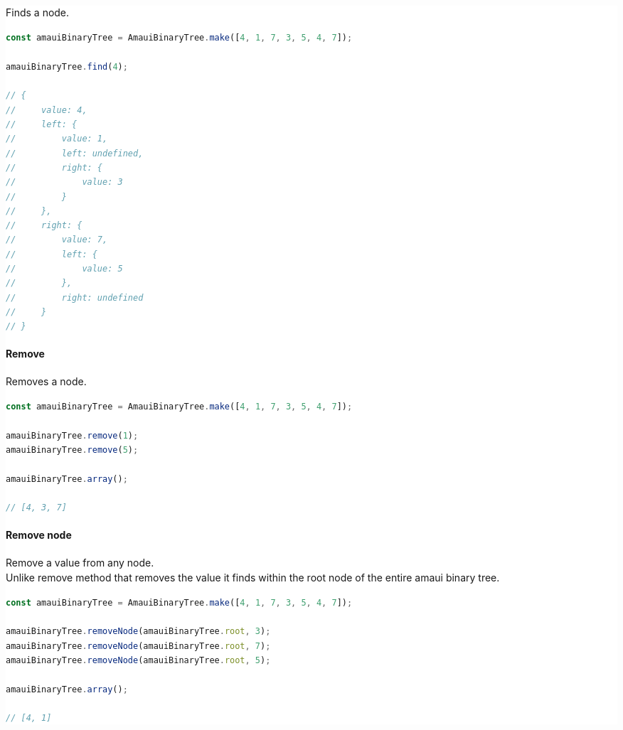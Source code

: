 Finds a node.

```ts
const amauiBinaryTree = AmauiBinaryTree.make([4, 1, 7, 3, 5, 4, 7]);

amauiBinaryTree.find(4);

// {
//     value: 4,
//     left: {
//         value: 1,
//         left: undefined,
//         right: {
//             value: 3
//         }
//     },
//     right: {
//         value: 7,
//         left: {
//             value: 5
//         },
//         right: undefined
//     }
// }
```

#### Remove

Removes a node.

```ts
const amauiBinaryTree = AmauiBinaryTree.make([4, 1, 7, 3, 5, 4, 7]);

amauiBinaryTree.remove(1);
amauiBinaryTree.remove(5);

amauiBinaryTree.array();

// [4, 3, 7]
```

#### Remove node

Remove a value from any node. \
Unlike remove method that removes the value it finds within the root node of the entire amaui binary tree.

```ts
const amauiBinaryTree = AmauiBinaryTree.make([4, 1, 7, 3, 5, 4, 7]);

amauiBinaryTree.removeNode(amauiBinaryTree.root, 3);
amauiBinaryTree.removeNode(amauiBinaryTree.root, 7);
amauiBinaryTree.removeNode(amauiBinaryTree.root, 5);

amauiBinaryTree.array();

// [4, 1]
```
